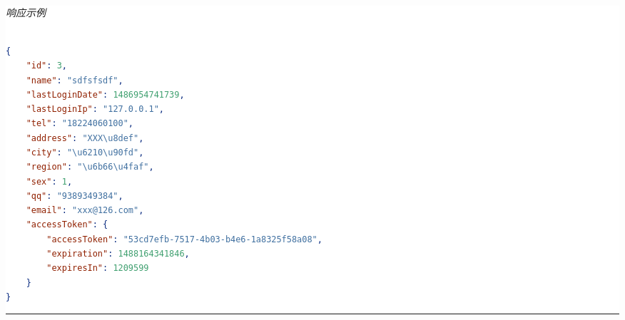 ###### 响应示例

```json
{
    "id": 3,
    "name": "sdfsfsdf",
    "lastLoginDate": 1486954741739,
    "lastLoginIp": "127.0.0.1",
    "tel": "18224060100",
    "address": "XXX\u8def",
    "city": "\u6210\u90fd",
    "region": "\u6b66\u4faf",
    "sex": 1,
    "qq": "9389349384",
    "email": "xxx@126.com",
    "accessToken": {
        "accessToken": "53cd7efb-7517-4b03-b4e6-1a8325f58a08",
        "expiration": 1488164341846,
        "expiresIn": 1209599
    }
}
```

---

</div>
<div class="topAnchor">
  <a href="#">
    <span></span>
  </a>
</div>
